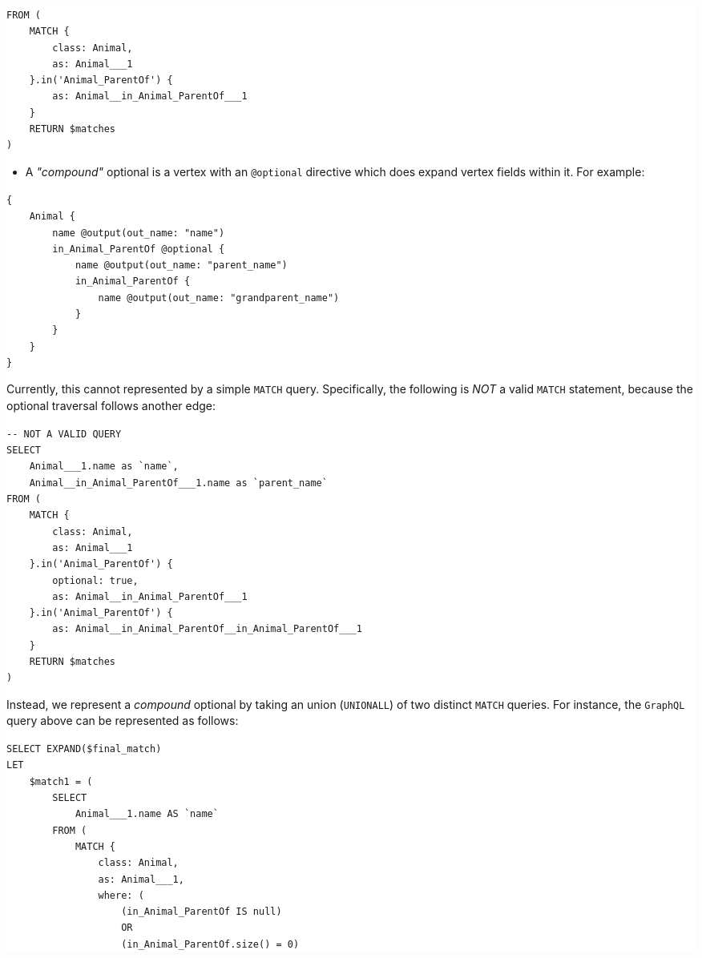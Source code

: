 ```
FROM (
    MATCH {
        class: Animal,
        as: Animal___1
    }.in('Animal_ParentOf') {
        as: Animal__in_Animal_ParentOf___1
    }
    RETURN $matches
)
```

- A *"compound"* optional is a vertex with an `@optional` directive which does expand
vertex fields within it.
For example:
```
{
    Animal {
        name @output(out_name: "name")
        in_Animal_ParentOf @optional {
            name @output(out_name: "parent_name")
            in_Animal_ParentOf {
                name @output(out_name: "grandparent_name")
            }
        }
    }
}
```
Currently, this cannot represented by a simple `MATCH` query.
Specifically, the following is *NOT* a valid `MATCH` statement,
because the optional traversal follows another edge:
```
-- NOT A VALID QUERY
SELECT
    Animal___1.name as `name`,
    Animal__in_Animal_ParentOf___1.name as `parent_name`
FROM (
    MATCH {
        class: Animal,
        as: Animal___1
    }.in('Animal_ParentOf') {
        optional: true,
        as: Animal__in_Animal_ParentOf___1
    }.in('Animal_ParentOf') {
        as: Animal__in_Animal_ParentOf__in_Animal_ParentOf___1
    }
    RETURN $matches
)
```

Instead, we represent a *compound* optional by taking an union (`UNIONALL`) of two distinct
`MATCH` queries. For instance, the `GraphQL` query above can be represented as follows:
```
SELECT EXPAND($final_match)
LET
    $match1 = (
        SELECT
            Animal___1.name AS `name`
        FROM (
            MATCH {
                class: Animal,
                as: Animal___1,
                where: (
                    (in_Animal_ParentOf IS null)
                    OR
                    (in_Animal_ParentOf.size() = 0)
```